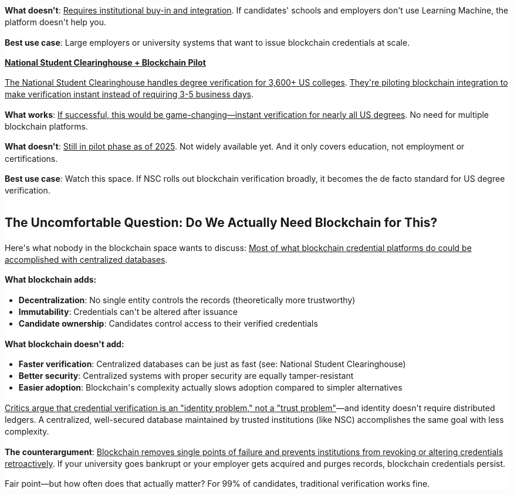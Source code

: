 **What doesn't**: [Requires institutional buy-in and integration](https://www.learningmachine.com/implementation). If candidates' schools and employers don't use Learning Machine, the platform doesn't help you.

**Best use case**: Large employers or university systems that want to issue blockchain credentials at scale.

**[National Student Clearinghouse + Blockchain Pilot](https://www.studentclearinghouse.org/)**

[The National Student Clearinghouse handles degree verification for 3,600+ US colleges](https://www.studentclearinghouse.org/). [They're piloting blockchain integration to make verification instant instead of requiring 3-5 business days](https://www.insidehighered.com/news/student-clearinghouse-blockchain-pilot).

**What works**: [If successful, this would be game-changing—instant verification for nearly all US degrees](https://www.studentclearinghouse.org/blockchain-verification). No need for multiple blockchain platforms.

**What doesn't**: [Still in pilot phase as of 2025](https://www.insidehighered.com/news/student-clearinghouse-blockchain-pilot). Not widely available yet. And it only covers education, not employment or certifications.

**Best use case**: Watch this space. If NSC rolls out blockchain verification broadly, it becomes the de facto standard for US degree verification.

## The Uncomfortable Question: Do We Actually Need Blockchain for This?

Here's what nobody in the blockchain space wants to discuss: [Most of what blockchain credential platforms do could be accomplished with centralized databases](https://www.wired.com/story/blockchain-credential-verification-unnecessary/).

**What blockchain adds:**
- **Decentralization**: No single entity controls the records (theoretically more trustworthy)
- **Immutability**: Credentials can't be altered after issuance
- **Candidate ownership**: Candidates control access to their verified credentials

**What blockchain doesn't add:**
- **Faster verification**: Centralized databases can be just as fast (see: National Student Clearinghouse)
- **Better security**: Centralized systems with proper security are equally tamper-resistant
- **Easier adoption**: Blockchain's complexity actually slows adoption compared to simpler alternatives

[Critics argue that credential verification is an "identity problem," not a "trust problem"](https://www.technologyreview.com/blockchain-credentials-unnecessary/)—and identity doesn't require distributed ledgers. A centralized, well-secured database maintained by trusted institutions (like NSC) accomplishes the same goal with less complexity.

**The counterargument**: [Blockchain removes single points of failure and prevents institutions from revoking or altering credentials retroactively](https://www.blockcerts.org/why-blockchain). If your university goes bankrupt or your employer gets acquired and purges records, blockchain credentials persist.

Fair point—but how often does that actually matter? For 99% of candidates, traditional verification works fine.
